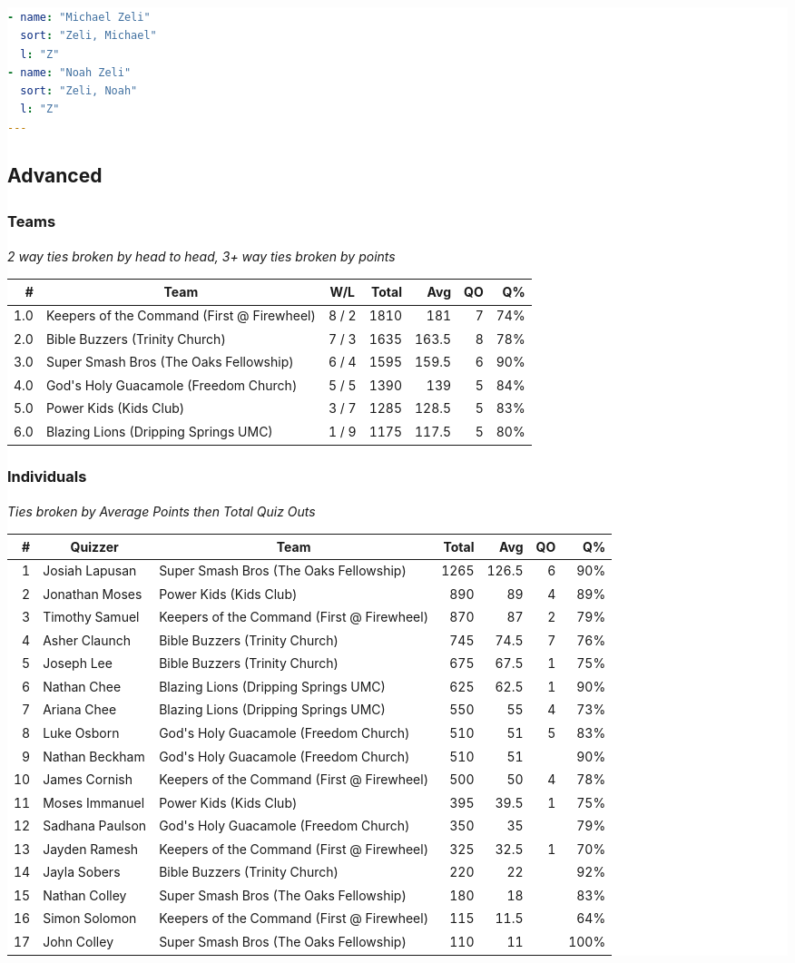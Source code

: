 ```yaml
- name: "Michael Zeli"
  sort: "Zeli, Michael"
  l: "Z"
- name: "Noah Zeli"
  sort: "Zeli, Noah"
  l: "Z"
---
```


## Advanced

### Teams

*2 way ties broken by head to head, 3+ way ties broken by points*

|    # | Team                                       | W/L   | Total |   Avg |   QO |   Q% |
| ---: | ------------------------------------------ | ----- | ----: | ----: | ---: | ---: |
|  1.0 | Keepers of the Command (First @ Firewheel) | 8 / 2 |  1810 |   181 |    7 |  74% |
|  2.0 | Bible Buzzers (Trinity Church)             | 7 / 3 |  1635 | 163.5 |    8 |  78% |
|  3.0 | Super Smash Bros (The Oaks Fellowship)     | 6 / 4 |  1595 | 159.5 |    6 |  90% |
|  4.0 | God's Holy Guacamole (Freedom Church)      | 5 / 5 |  1390 |   139 |    5 |  84% |
|  5.0 | Power Kids (Kids Club)                     | 3 / 7 |  1285 | 128.5 |    5 |  83% |
|  6.0 | Blazing Lions (Dripping Springs UMC)       | 1 / 9 |  1175 | 117.5 |    5 |  80% |

### Individuals

*Ties broken by Average Points then Total Quiz Outs*

|        # | Quizzer             | Team                                       | Total |   Avg |   QO |   Q% |
| -------: | ------------------- | ------------------------------------------ | ----: | ----: | ---: | ---: |
|        1 | Josiah Lapusan      | Super Smash Bros (The Oaks Fellowship)     |  1265 | 126.5 |    6 |  90% |
|        2 | Jonathan Moses      | Power Kids (Kids Club)                     |   890 |    89 |    4 |  89% |
|        3 | Timothy Samuel      | Keepers of the Command (First @ Firewheel) |   870 |    87 |    2 |  79% |
|        4 | Asher Claunch       | Bible Buzzers (Trinity Church)             |   745 |  74.5 |    7 |  76% |
|        5 | Joseph Lee          | Bible Buzzers (Trinity Church)             |   675 |  67.5 |    1 |  75% |
|        6 | Nathan Chee         | Blazing Lions (Dripping Springs UMC)       |   625 |  62.5 |    1 |  90% |
|        7 | Ariana Chee         | Blazing Lions (Dripping Springs UMC)       |   550 |    55 |    4 |  73% |
|        8 | Luke Osborn         | God's Holy Guacamole (Freedom Church)      |   510 |    51 |    5 |  83% |
|        9 | Nathan Beckham      | God's Holy Guacamole (Freedom Church)      |   510 |    51 |      |  90% |
|       10 | James Cornish       | Keepers of the Command (First @ Firewheel) |   500 |    50 |    4 |  78% |
|       11 | Moses Immanuel      | Power Kids (Kids Club)                     |   395 |  39.5 |    1 |  75% |
|       12 | Sadhana Paulson     | God's Holy Guacamole (Freedom Church)      |   350 |    35 |      |  79% |
|       13 | Jayden Ramesh       | Keepers of the Command (First @ Firewheel) |   325 |  32.5 |    1 |  70% |
|       14 | Jayla Sobers        | Bible Buzzers (Trinity Church)             |   220 |    22 |      |  92% |
|       15 | Nathan Colley       | Super Smash Bros (The Oaks Fellowship)     |   180 |    18 |      |  83% |
|       16 | Simon Solomon       | Keepers of the Command (First @ Firewheel) |   115 |  11.5 |      |  64% |
|       17 | John Colley         | Super Smash Bros (The Oaks Fellowship)     |   110 |    11 |      | 100% |